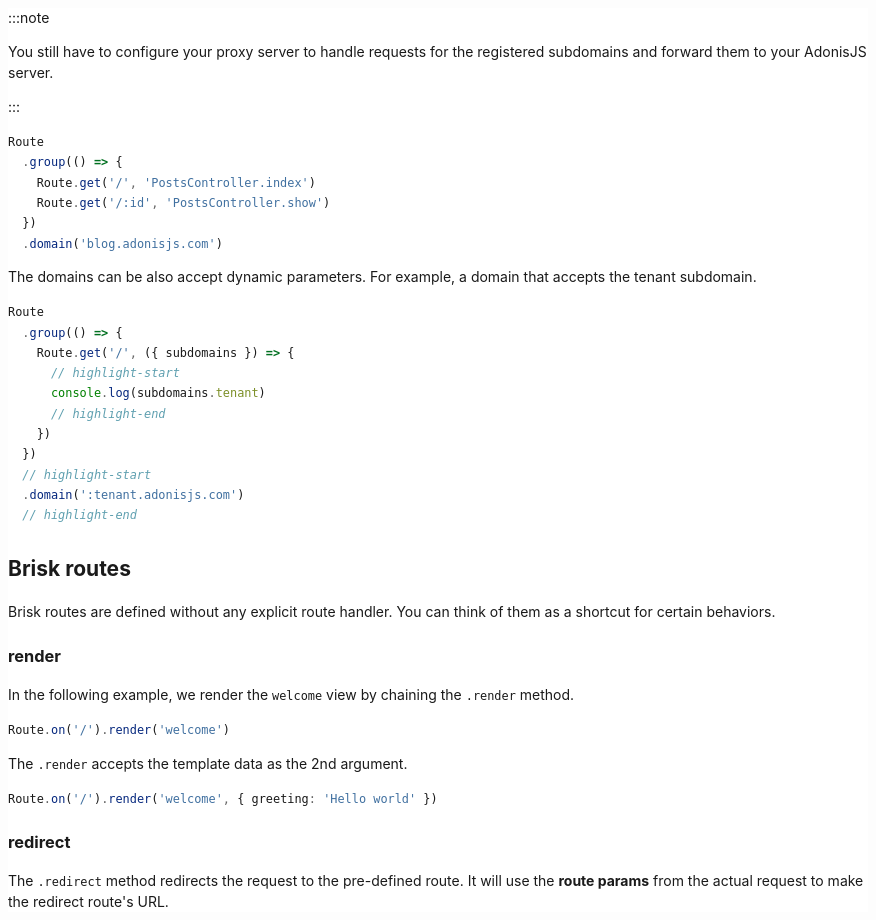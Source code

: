 :::note

You still have to configure your proxy server to handle requests for the registered subdomains and forward them to your AdonisJS server.

:::

```ts
Route
  .group(() => {
    Route.get('/', 'PostsController.index')
    Route.get('/:id', 'PostsController.show')
  })
  .domain('blog.adonisjs.com')
```

The domains can be also accept dynamic parameters. For example, a domain that accepts the tenant subdomain.

```ts
Route
  .group(() => {
    Route.get('/', ({ subdomains }) => {
      // highlight-start
      console.log(subdomains.tenant)
      // highlight-end
    })
  })
  // highlight-start
  .domain(':tenant.adonisjs.com')
  // highlight-end
```

## Brisk routes

Brisk routes are defined without any explicit route handler. You can think of them as a shortcut for certain behaviors.

### render

In the following example, we render the `welcome` view by chaining the `.render` method.

```ts
Route.on('/').render('welcome')
```

The `.render` accepts the template data as the 2nd argument.

```ts
Route.on('/').render('welcome', { greeting: 'Hello world' })
```

### redirect

The `.redirect` method redirects the request to the pre-defined route. It will use the **route params** from the actual request to make the redirect route's URL.
